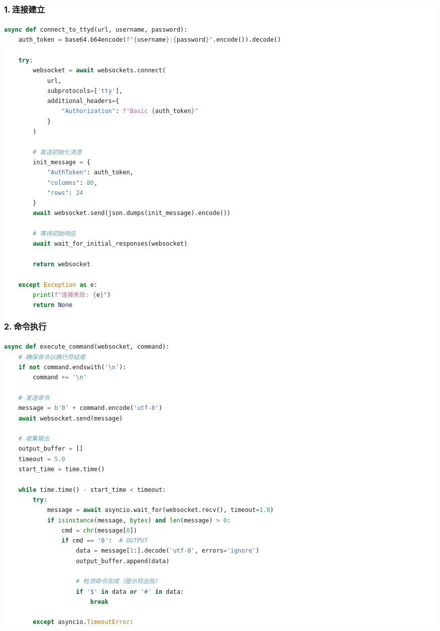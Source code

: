 ### 1. 连接建立

```python
async def connect_to_ttyd(url, username, password):
    auth_token = base64.b64encode(f"{username}:{password}".encode()).decode()
    
    try:
        websocket = await websockets.connect(
            url,
            subprotocols=['tty'],
            additional_headers={
                "Authorization": f"Basic {auth_token}"
            }
        )
        
        # 发送初始化消息
        init_message = {
            "AuthToken": auth_token,
            "columns": 80,
            "rows": 24
        }
        await websocket.send(json.dumps(init_message).encode())
        
        # 等待初始响应
        await wait_for_initial_responses(websocket)
        
        return websocket
        
    except Exception as e:
        print(f"连接失败: {e}")
        return None
```

### 2. 命令执行

```python
async def execute_command(websocket, command):
    # 确保命令以换行符结尾
    if not command.endswith('\n'):
        command += '\n'
    
    # 发送命令
    message = b'0' + command.encode('utf-8')
    await websocket.send(message)
    
    # 收集输出
    output_buffer = []
    timeout = 5.0
    start_time = time.time()
    
    while time.time() - start_time < timeout:
        try:
            message = await asyncio.wait_for(websocket.recv(), timeout=1.0)
            if isinstance(message, bytes) and len(message) > 0:
                cmd = chr(message[0])
                if cmd == '0':  # OUTPUT
                    data = message[1:].decode('utf-8', errors='ignore')
                    output_buffer.append(data)
                    
                    # 检测命令完成（提示符出现）
                    if '$' in data or '#' in data:
                        break
                        
        except asyncio.TimeoutError:
```